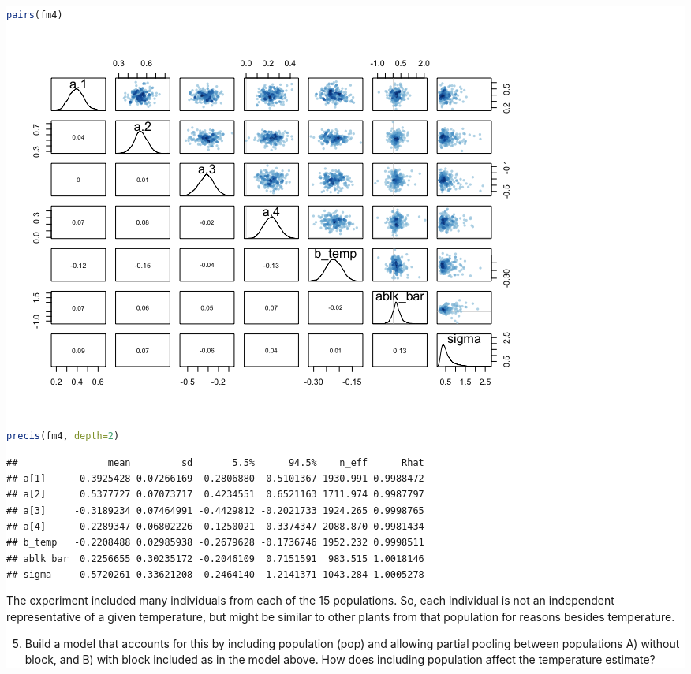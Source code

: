 
```r
pairs(fm4)
```

![](2020_02_14_Clarkia_files/figure-html/unnamed-chunk-17-1.png)

```r
precis(fm4, depth=2)
```

```
##                mean         sd       5.5%      94.5%    n_eff      Rhat
## a[1]      0.3925428 0.07266169  0.2806880  0.5101367 1930.991 0.9988472
## a[2]      0.5377727 0.07073717  0.4234551  0.6521163 1711.974 0.9987797
## a[3]     -0.3189234 0.07464991 -0.4429812 -0.2021733 1924.265 0.9998765
## a[4]      0.2289347 0.06802226  0.1250021  0.3374347 2088.870 0.9981434
## b_temp   -0.2208488 0.02985938 -0.2679628 -0.1736746 1952.232 0.9998511
## ablk_bar  0.2256655 0.30235172 -0.2046109  0.7151591  983.515 1.0018146
## sigma     0.5720261 0.33621208  0.2464140  1.2141371 1043.284 1.0005278
```

The experiment included many individuals from each of the 15 populations. So, each individual is not an independent representative of a given temperature, but might be similar to other plants from that population for reasons besides temperature. 

5. Build a model that accounts for this by including population (pop) and allowing partial pooling between populations A) without block, and B) with block included as in the model above. How does including population affect the temperature estimate?

